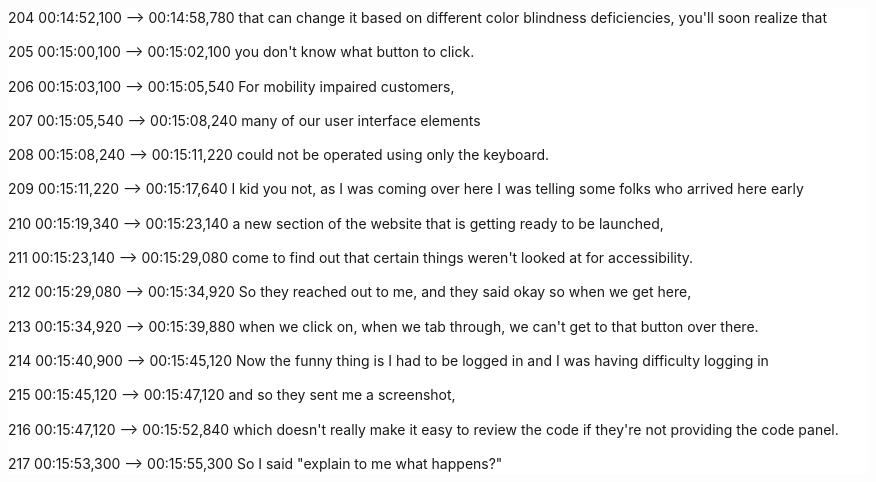 204
00:14:52,100 --> 00:14:58,780
that can change it based on different color blindness deficiencies, you'll soon realize that

205
00:15:00,100 --> 00:15:02,100
you don't know what button to click.

206
00:15:03,100 --> 00:15:05,540
For mobility impaired customers,

207
00:15:05,540 --> 00:15:08,240
many of our user interface elements

208
00:15:08,240 --> 00:15:11,220
could not be operated using only the keyboard.

209
00:15:11,220 --> 00:15:17,640
I kid you not, as I was coming over here I was telling some folks who arrived here early

210
00:15:19,340 --> 00:15:23,140
a new section of the website that is getting ready
to be launched,

211
00:15:23,140 --> 00:15:29,080
come to find out that certain things weren't looked at for accessibility.

212
00:15:29,080 --> 00:15:34,920
So they reached out to me, and they said okay so when we get here,

213
00:15:34,920 --> 00:15:39,880
when we click on, when we tab through, we can't get to that button over there.

214
00:15:40,900 --> 00:15:45,120
Now the funny thing is I had to be logged in and I was having difficulty logging in

215
00:15:45,120 --> 00:15:47,120
and so they sent me a screenshot,

216
00:15:47,120 --> 00:15:52,840
which doesn't really make it easy to review the code if they're not providing the code panel.

217
00:15:53,300 --> 00:15:55,300
So I said "explain to me what happens?"
